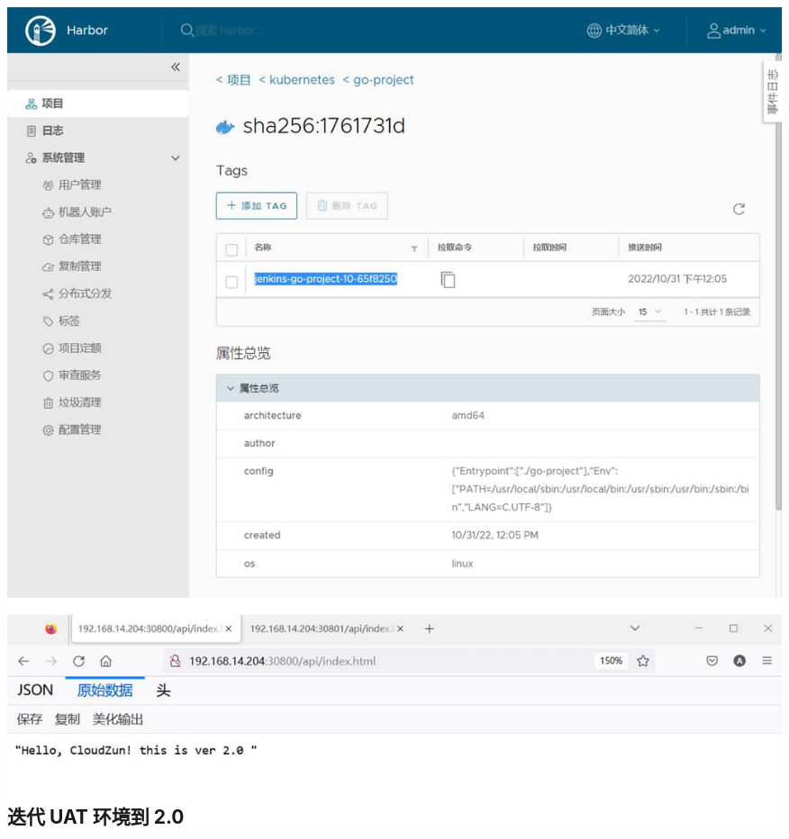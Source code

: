 ![图形用户界面, 文本, 应用程序, 电子邮件  描述已自动生成](readme.assets/clip_image130.jpg)

 

![图形用户界面, 文本, 应用程序, 电子邮件  描述已自动生成](readme.assets/clip_image132.jpg)

 

## 迭代 UAT 环境到 2.0

